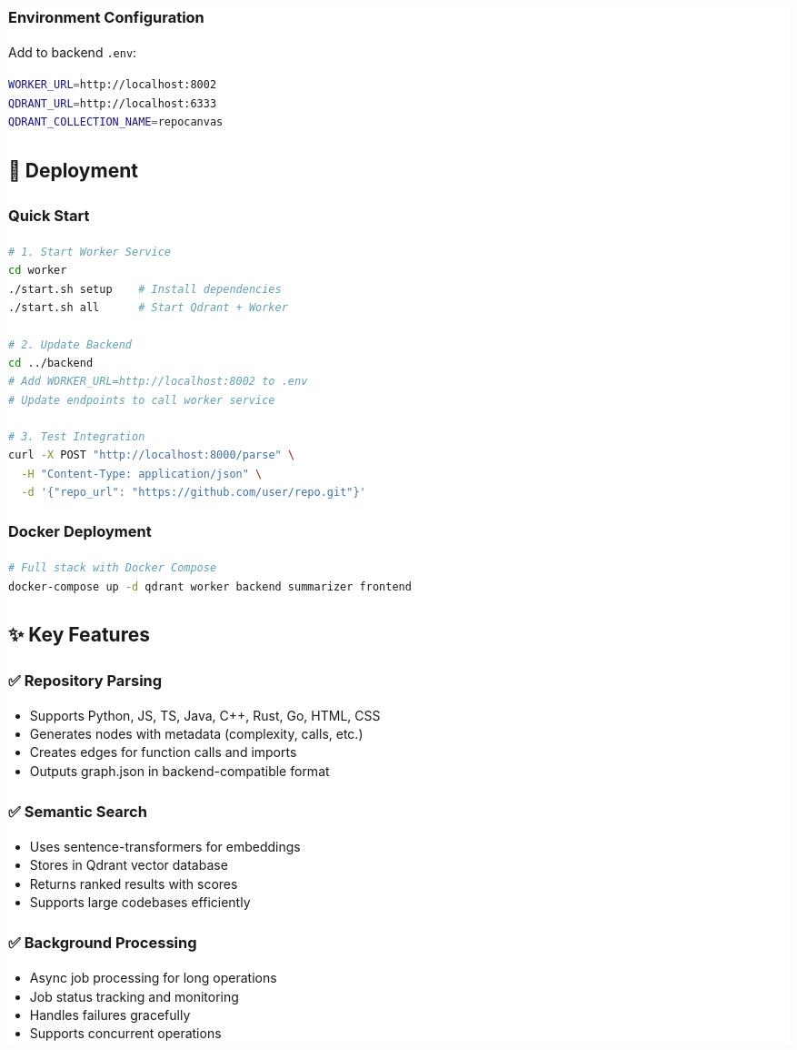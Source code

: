 ### Environment Configuration

Add to backend `.env`:
```bash
WORKER_URL=http://localhost:8002
QDRANT_URL=http://localhost:6333
QDRANT_COLLECTION_NAME=repocanvas
```

## 🚀 **Deployment**

### Quick Start
```bash
# 1. Start Worker Service
cd worker
./start.sh setup    # Install dependencies
./start.sh all      # Start Qdrant + Worker

# 2. Update Backend
cd ../backend
# Add WORKER_URL=http://localhost:8002 to .env
# Update endpoints to call worker service

# 3. Test Integration
curl -X POST "http://localhost:8000/parse" \
  -H "Content-Type: application/json" \
  -d '{"repo_url": "https://github.com/user/repo.git"}'
```

### Docker Deployment
```bash
# Full stack with Docker Compose
docker-compose up -d qdrant worker backend summarizer frontend
```

## ✨ **Key Features**

### ✅ **Repository Parsing**
- Supports Python, JS, TS, Java, C++, Rust, Go, HTML, CSS
- Generates nodes with metadata (complexity, calls, etc.)
- Creates edges for function calls and imports
- Outputs graph.json in backend-compatible format

### ✅ **Semantic Search**
- Uses sentence-transformers for embeddings
- Stores in Qdrant vector database
- Returns ranked results with scores
- Supports large codebases efficiently

### ✅ **Background Processing**
- Async job processing for long operations
- Job status tracking and monitoring
- Handles failures gracefully
- Supports concurrent operations
